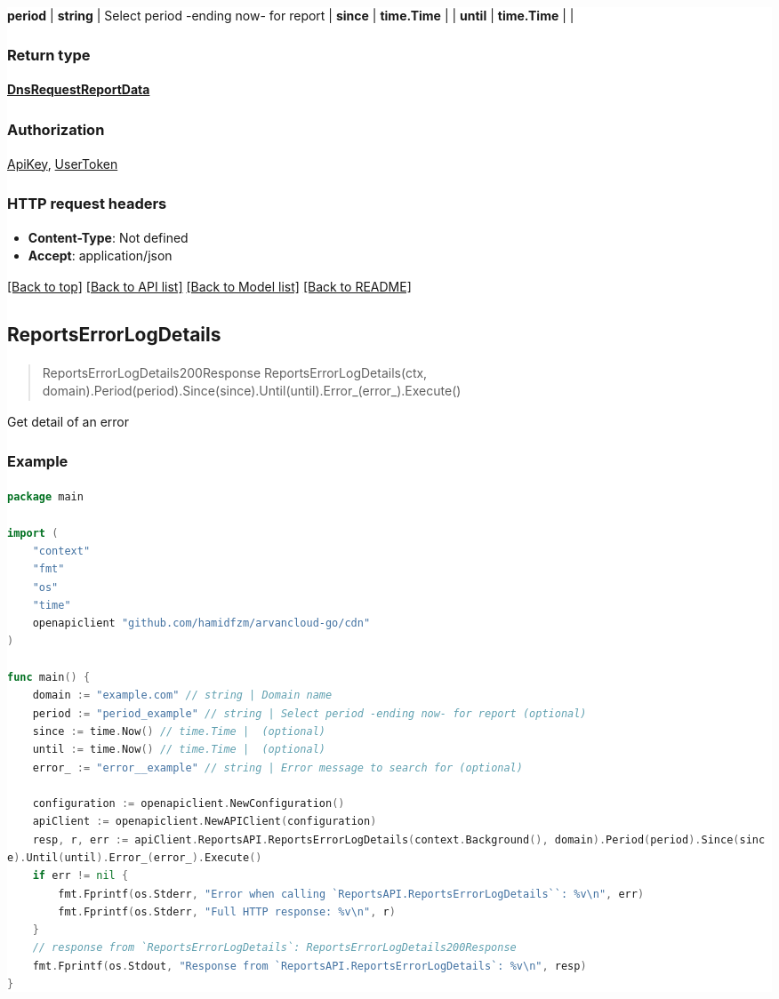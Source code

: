  **period** | **string** | Select period -ending now- for report | 
 **since** | **time.Time** |  | 
 **until** | **time.Time** |  | 

### Return type

[**DnsRequestReportData**](DnsRequestReportData.md)

### Authorization

[ApiKey](../README.md#ApiKey), [UserToken](../README.md#UserToken)

### HTTP request headers

- **Content-Type**: Not defined
- **Accept**: application/json

[[Back to top]](#) [[Back to API list]](../README.md#documentation-for-api-endpoints)
[[Back to Model list]](../README.md#documentation-for-models)
[[Back to README]](../README.md)


## ReportsErrorLogDetails

> ReportsErrorLogDetails200Response ReportsErrorLogDetails(ctx, domain).Period(period).Since(since).Until(until).Error_(error_).Execute()

Get detail of an error

### Example

```go
package main

import (
    "context"
    "fmt"
    "os"
    "time"
    openapiclient "github.com/hamidfzm/arvancloud-go/cdn"
)

func main() {
    domain := "example.com" // string | Domain name
    period := "period_example" // string | Select period -ending now- for report (optional)
    since := time.Now() // time.Time |  (optional)
    until := time.Now() // time.Time |  (optional)
    error_ := "error__example" // string | Error message to search for (optional)

    configuration := openapiclient.NewConfiguration()
    apiClient := openapiclient.NewAPIClient(configuration)
    resp, r, err := apiClient.ReportsAPI.ReportsErrorLogDetails(context.Background(), domain).Period(period).Since(since).Until(until).Error_(error_).Execute()
    if err != nil {
        fmt.Fprintf(os.Stderr, "Error when calling `ReportsAPI.ReportsErrorLogDetails``: %v\n", err)
        fmt.Fprintf(os.Stderr, "Full HTTP response: %v\n", r)
    }
    // response from `ReportsErrorLogDetails`: ReportsErrorLogDetails200Response
    fmt.Fprintf(os.Stdout, "Response from `ReportsAPI.ReportsErrorLogDetails`: %v\n", resp)
}
```

